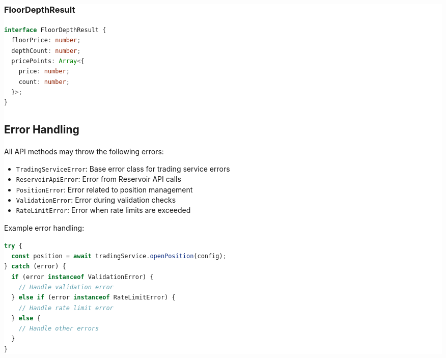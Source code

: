 ### FloorDepthResult

```typescript
interface FloorDepthResult {
  floorPrice: number;
  depthCount: number;
  pricePoints: Array<{
    price: number;
    count: number;
  }>;
}
```

## Error Handling

All API methods may throw the following errors:

- `TradingServiceError`: Base error class for trading service errors
- `ReservoirApiError`: Error from Reservoir API calls
- `PositionError`: Error related to position management
- `ValidationError`: Error during validation checks
- `RateLimitError`: Error when rate limits are exceeded

Example error handling:

```typescript
try {
  const position = await tradingService.openPosition(config);
} catch (error) {
  if (error instanceof ValidationError) {
    // Handle validation error
  } else if (error instanceof RateLimitError) {
    // Handle rate limit error
  } else {
    // Handle other errors
  }
}
``` 